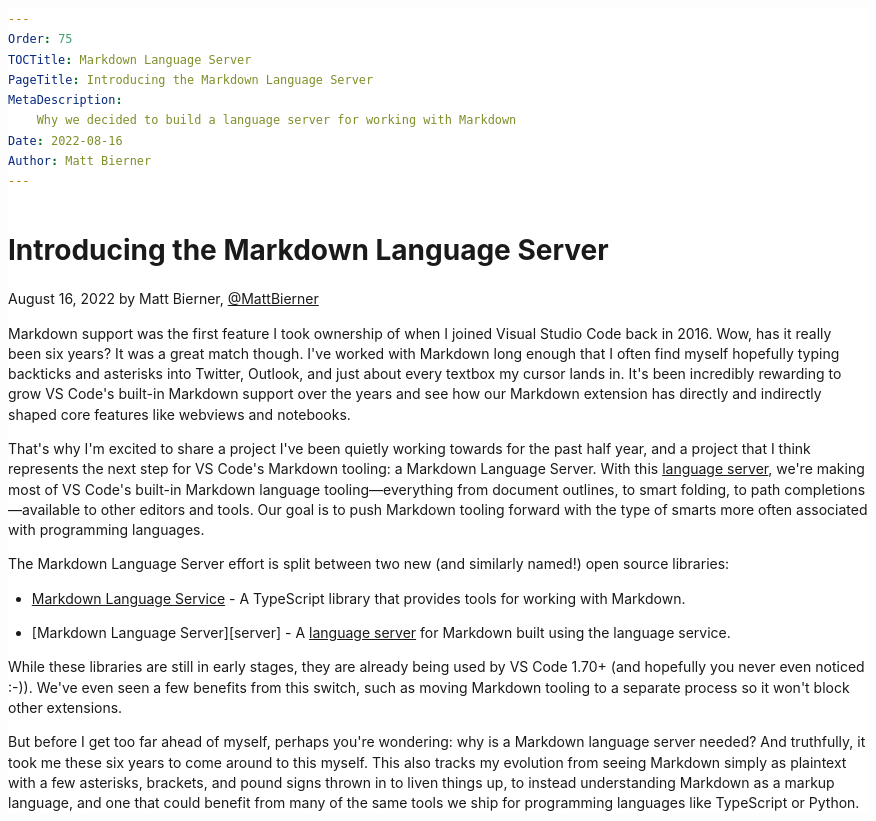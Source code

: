 ```yaml
---
Order: 75
TOCTitle: Markdown Language Server
PageTitle: Introducing the Markdown Language Server
MetaDescription:
    Why we decided to build a language server for working with Markdown
Date: 2022-08-16
Author: Matt Bierner
---
```


# Introducing the Markdown Language Server

August 16, 2022 by Matt Bierner,
[@MattBierner](https://hachyderm.io/@mattbierner)

Markdown support was the first feature I took ownership of when I joined Visual
Studio Code back in 2016. Wow, has it really been six years? It was a great
match though. I've worked with Markdown long enough that I often find myself
hopefully typing backticks and asterisks into Twitter, Outlook, and just about
every textbox my cursor lands in. It's been incredibly rewarding to grow VS
Code's built-in Markdown support over the years and see how our Markdown
extension has directly and indirectly shaped core features like webviews and
notebooks.

That's why I'm excited to share a project I've been quietly working towards for
the past half year, and a project that I think represents the next step for VS
Code's Markdown tooling: a Markdown Language Server. With this [language
server][ls], we're making most of VS Code's built-in Markdown language
tooling—everything from document outlines, to smart folding, to path
completions—available to other editors and tools. Our goal is to push Markdown
tooling forward with the type of smarts more often associated with programming
languages.

The Markdown Language Server effort is split between two new (and similarly
named!) open source libraries:

-   [Markdown Language Service][service] - A TypeScript library that provides
    tools for working with Markdown.

-   [Markdown Language Server][server] - A [language server][ls] for Markdown
    built using the language service.

While these libraries are still in early stages, they are already being used by
VS Code 1.70+ (and hopefully you never even noticed :-)). We've even seen a few
benefits from this switch, such as moving Markdown tooling to a separate process
so it won't block other extensions.

But before I get too far ahead of myself, perhaps you're wondering: why is a
Markdown language server needed? And truthfully, it took me these six years to
come around to this myself. This also tracks my evolution from seeing Markdown
simply as plaintext with a few asterisks, brackets, and pound signs thrown in to
liven things up, to instead understanding Markdown as a markup language, and one
that could benefit from many of the same tools we ship for programming languages
like TypeScript or Python.


[ls]: https://microsoft.github.io/language-server-protocol/
[service]: https://github.com/microsoft/vscode-markdown-languageservice
